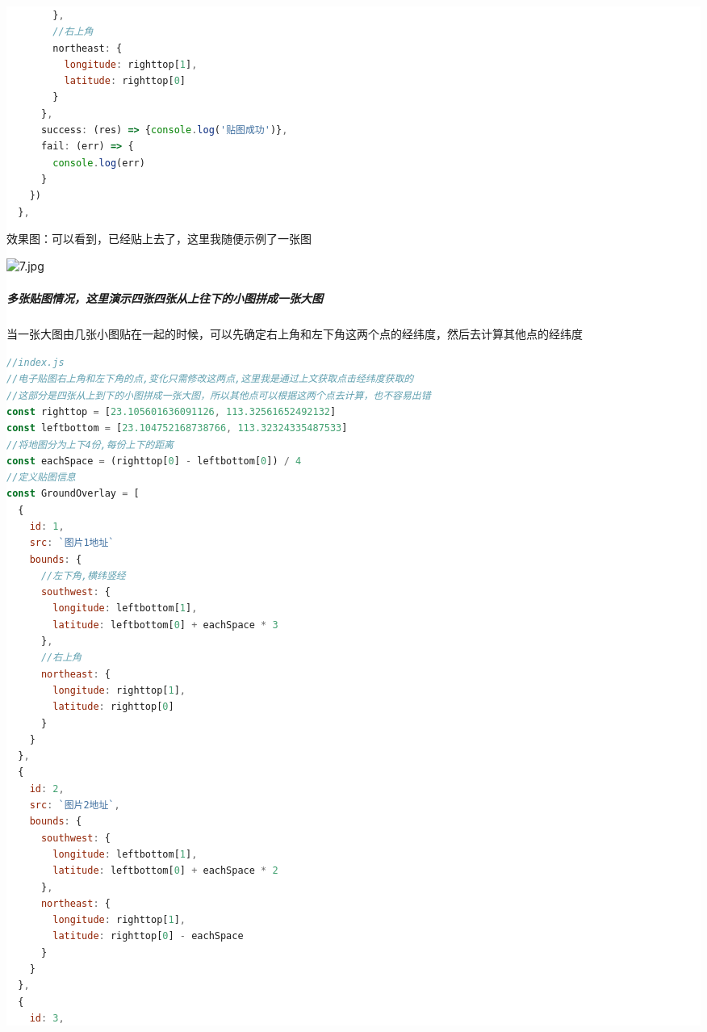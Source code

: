 ```js
        },
        //右上角
        northeast: {
          longitude: righttop[1],
          latitude: righttop[0]
        }
      },
      success: (res) => {console.log('贴图成功')},
      fail: (err) => {
        console.log(err)
      }
    })
  },

```
效果图：可以看到，已经贴上去了，这里我随便示例了一张图

![7.jpg](https://p1-juejin.byteimg.com/tos-cn-i-k3u1fbpfcp/eaa40275e46641038cb98dc50ee995dc~tplv-k3u1fbpfcp-watermark.image?)

##### 多张贴图情况，这里演示四张四张从上往下的小图拼成一张大图
当一张大图由几张小图贴在一起的时候，可以先确定右上角和左下角这两个点的经纬度，然后去计算其他点的经纬度

```js
//index.js
//电子贴图右上角和左下角的点,变化只需修改这两点,这里我是通过上文获取点击经纬度获取的
//这部分是四张从上到下的小图拼成一张大图，所以其他点可以根据这两个点去计算，也不容易出错
const righttop = [23.105601636091126, 113.32561652492132]
const leftbottom = [23.104752168738766, 113.32324335487533]
//将地图分为上下4份,每份上下的距离
const eachSpace = (righttop[0] - leftbottom[0]) / 4
//定义贴图信息
const GroundOverlay = [
  {
    id: 1,
    src: `图片1地址`
    bounds: {
      //左下角,横纬竖经
      southwest: {
        longitude: leftbottom[1],
        latitude: leftbottom[0] + eachSpace * 3
      },
      //右上角
      northeast: {
        longitude: righttop[1],
        latitude: righttop[0]
      }
    }
  },
  {
    id: 2,
    src: `图片2地址`,
    bounds: {
      southwest: {
        longitude: leftbottom[1],
        latitude: leftbottom[0] + eachSpace * 2
      },
      northeast: {
        longitude: righttop[1],
        latitude: righttop[0] - eachSpace
      }
    }
  },
  {
    id: 3,
```